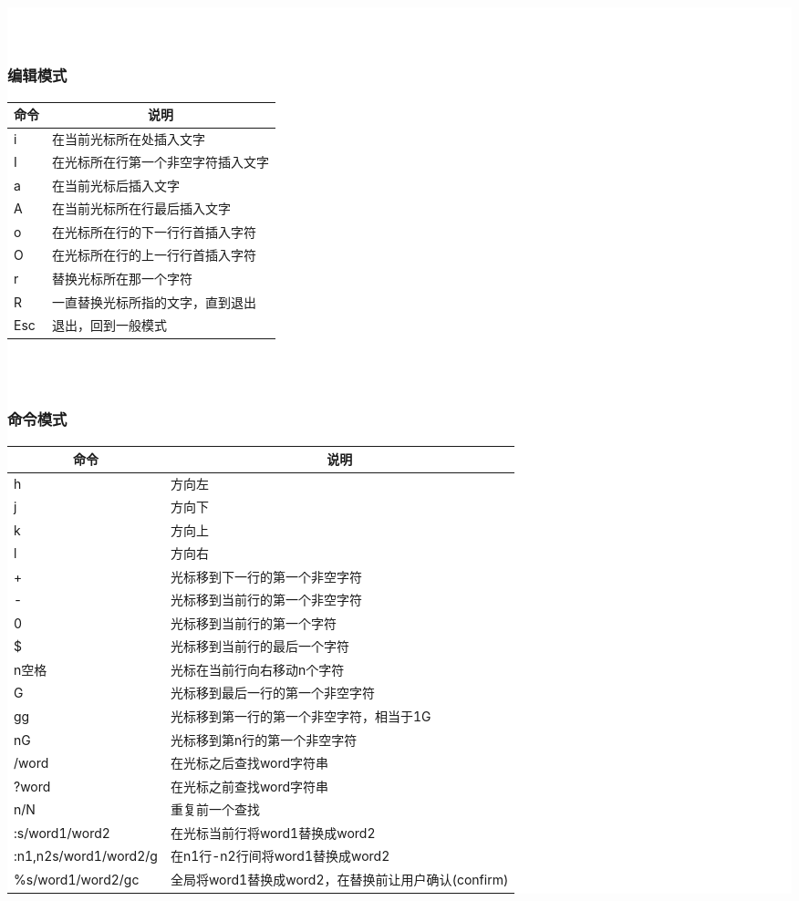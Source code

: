 <br/>
<br/>

### 编辑模式

| 命令 | 说明 |
| - | - |
| i | 在当前光标所在处插入文字 |
| I | 在光标所在行第一个非空字符插入文字 |
| a | 在当前光标后插入文字 |
| A | 在当前光标所在行最后插入文字 |
| o | 在光标所在行的下一行行首插入字符 |
| O | 在光标所在行的上一行行首插入字符 |
| r | 替换光标所在那一个字符 |
| R | 一直替换光标所指的文字，直到退出 |
| Esc | 退出，回到一般模式 |

<br/>
<br/>

### 命令模式

| 命令 | 说明
| - | -
| h | 方向左
| j | 方向下
| k | 方向上
| l | 方向右
| + | 光标移到下一行的第一个非空字符
| - | 光标移到当前行的第一个非空字符
| 0 | 光标移到当前行的第一个字符
| $ | 光标移到当前行的最后一个字符
| n空格 | 光标在当前行向右移动n个字符
| G | 光标移到最后一行的第一个非空字符
| gg | 光标移到第一行的第一个非空字符，相当于1G
| nG | 光标移到第n行的第一个非空字符
| /word | 在光标之后查找word字符串
| ?word | 在光标之前查找word字符串
| n/N | 重复前一个查找
| :s/word1/word2 | 在光标当前行将word1替换成word2
| :n1,n2s/word1/word2/g | 在n1行-n2行间将word1替换成word2
| %s/word1/word2/gc | 全局将word1替换成word2，在替换前让用户确认(confirm)